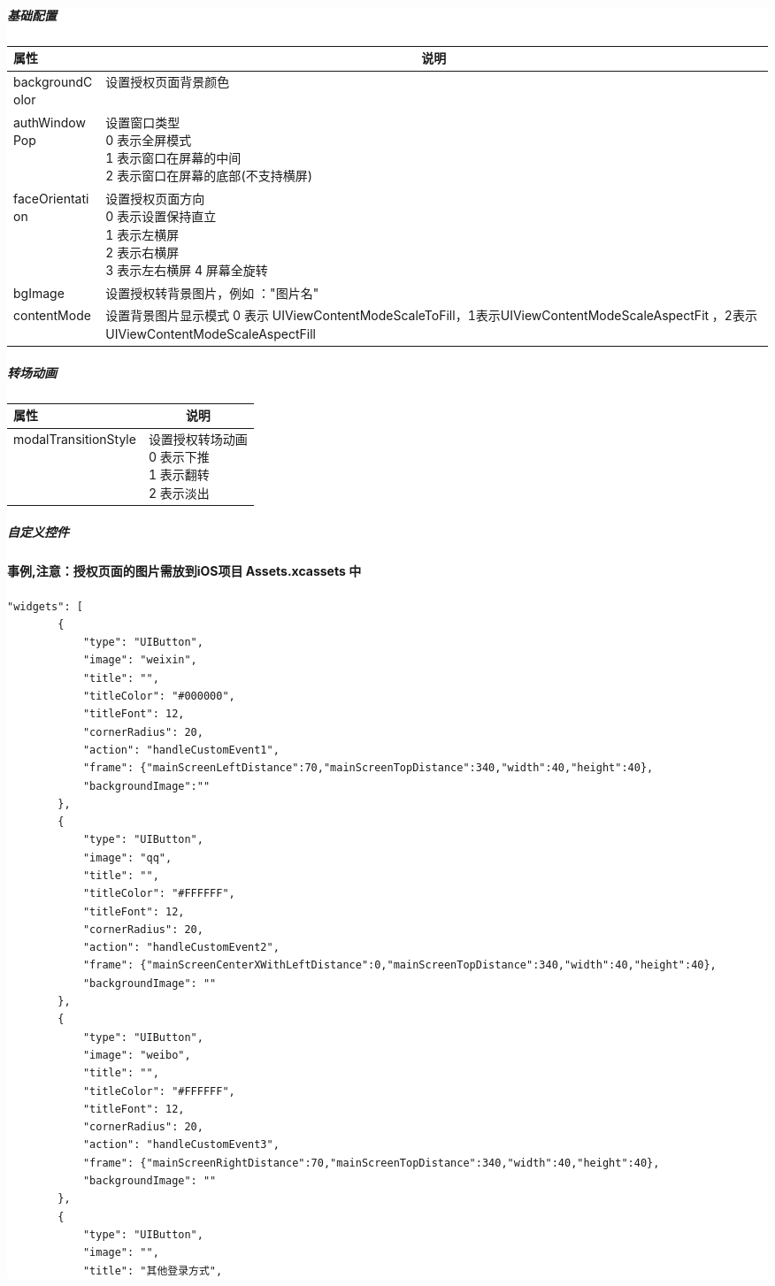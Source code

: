 ##### 基础配置
| 属性 | 说明 |
| :-------- | -------- |
| backgroundColor   |设置授权页面背景颜色|
| authWindowPop | 设置窗口类型<br>0 表示全屏模式<br> 1 表示窗口在屏幕的中间<br> 2 表示窗口在屏幕的底部(不支持横屏)|
| faceOrientation   |设置授权页面方向<br> 0  表示设置保持直立<br>1 表示左横屏 <br> 2 表示右横屏 <br> 3 表示左右横屏 4 屏幕全旋转|
| bgImage   |设置授权转背景图片，例如 ："图片名"|  
| contentMode   |设置背景图片显示模式 0 表示 UIViewContentModeScaleToFill，1表示UIViewContentModeScaleAspectFit ，2表示UIViewContentModeScaleAspectFill|  


##### 转场动画
| 属性 | 说明 |
| :-------- | -------- |
| modalTransitionStyle | 设置授权转场动画<br> 0 表示下推<br>1 表示翻转<br>2 表示淡出|

##### 自定义控件
#### 事例,注意：授权页面的图片需放到iOS项目 Assets.xcassets 中

```
"widgets": [
        {
            "type": "UIButton",
            "image": "weixin",
            "title": "",    
            "titleColor": "#000000",
            "titleFont": 12,
            "cornerRadius": 20,
            "action": "handleCustomEvent1",
            "frame": {"mainScreenLeftDistance":70,"mainScreenTopDistance":340,"width":40,"height":40},
            "backgroundImage":""
        },
        {
            "type": "UIButton",
            "image": "qq",
            "title": "",    
            "titleColor": "#FFFFFF",
            "titleFont": 12,
            "cornerRadius": 20,
            "action": "handleCustomEvent2",
            "frame": {"mainScreenCenterXWithLeftDistance":0,"mainScreenTopDistance":340,"width":40,"height":40},
            "backgroundImage": ""
        },
        {
            "type": "UIButton",
            "image": "weibo",
            "title": "",    
            "titleColor": "#FFFFFF",
            "titleFont": 12,
            "cornerRadius": 20,
            "action": "handleCustomEvent3",
            "frame": {"mainScreenRightDistance":70,"mainScreenTopDistance":340,"width":40,"height":40},
            "backgroundImage": ""
        },
        {
            "type": "UIButton",
            "image": "",
            "title": "其他登录方式",
```